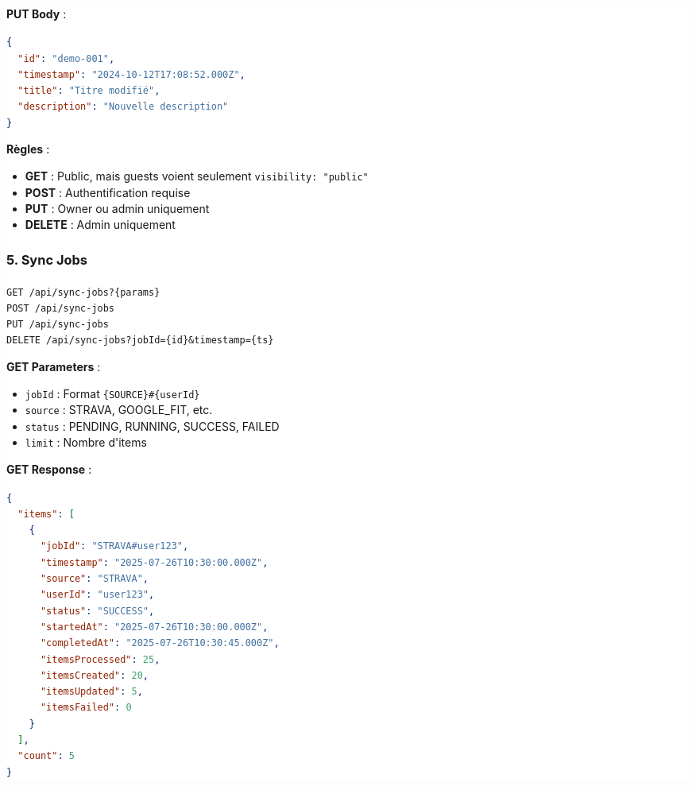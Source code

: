 **PUT Body** :

```json
{
  "id": "demo-001",
  "timestamp": "2024-10-12T17:08:52.000Z",
  "title": "Titre modifié",
  "description": "Nouvelle description"
}
```

**Règles** :

- **GET** : Public, mais guests voient seulement `visibility: "public"`
- **POST** : Authentification requise
- **PUT** : Owner ou admin uniquement
- **DELETE** : Admin uniquement

### 5. Sync Jobs

```
GET /api/sync-jobs?{params}
POST /api/sync-jobs
PUT /api/sync-jobs
DELETE /api/sync-jobs?jobId={id}&timestamp={ts}
```

**GET Parameters** :

- `jobId` : Format `{SOURCE}#{userId}`
- `source` : STRAVA, GOOGLE_FIT, etc.
- `status` : PENDING, RUNNING, SUCCESS, FAILED
- `limit` : Nombre d'items

**GET Response** :

```json
{
  "items": [
    {
      "jobId": "STRAVA#user123",
      "timestamp": "2025-07-26T10:30:00.000Z",
      "source": "STRAVA",
      "userId": "user123",
      "status": "SUCCESS",
      "startedAt": "2025-07-26T10:30:00.000Z",
      "completedAt": "2025-07-26T10:30:45.000Z",
      "itemsProcessed": 25,
      "itemsCreated": 20,
      "itemsUpdated": 5,
      "itemsFailed": 0
    }
  ],
  "count": 5
}
```
